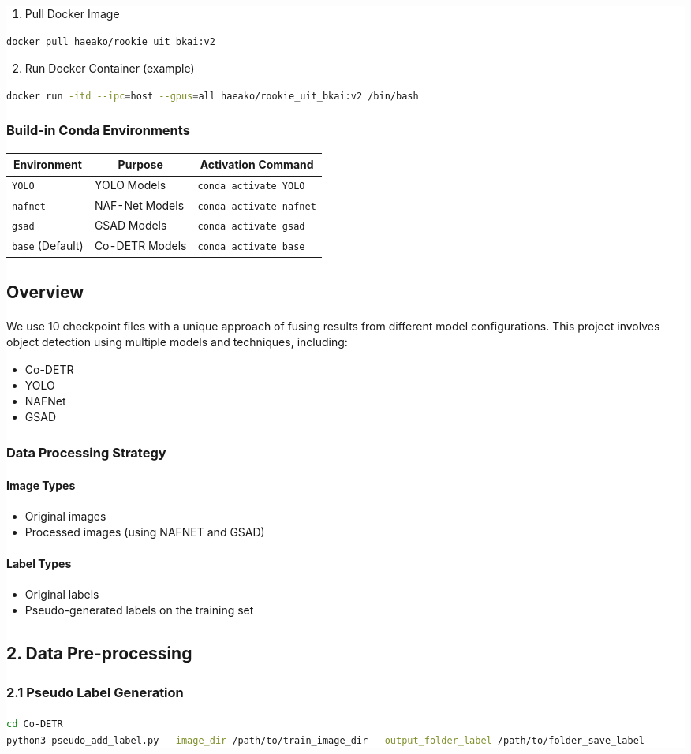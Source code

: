 1. Pull Docker Image

```bash
docker pull haeako/rookie_uit_bkai:v2
```

2. Run Docker Container (example)

```bash
docker run -itd --ipc=host --gpus=all haeako/rookie_uit_bkai:v2 /bin/bash
```

### Build-in Conda Environments

| Environment      | Purpose        | Activation Command      |
| ---------------- | -------------- | ----------------------- |
| `YOLO`           | YOLO Models    | `conda activate YOLO`   |
| `nafnet`         | NAF-Net Models | `conda activate nafnet` |
| `gsad`           | GSAD Models    | `conda activate gsad`   |
| `base` (Default) | Co-DETR Models | `conda activate base`   |

## Overview

We use 10 checkpoint files with a unique approach of fusing results from different model configurations.
This project involves object detection using multiple models and techniques, including:

- Co-DETR
- YOLO
- NAFNet
- GSAD

### Data Processing Strategy

#### Image Types

- Original images
- Processed images (using NAFNET and GSAD)

#### Label Types

- Original labels
- Pseudo-generated labels on the training set

## 2. Data Pre-processing

### 2.1 Pseudo Label Generation

```bash
cd Co-DETR
python3 pseudo_add_label.py --image_dir /path/to/train_image_dir --output_folder_label /path/to/folder_save_label
```
